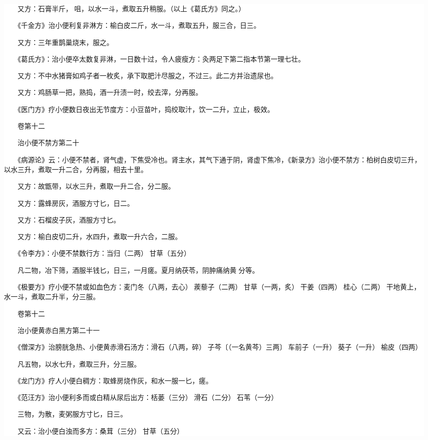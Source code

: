　　又方：石膏半斤， 咀，以水一斗，煮取五升稍服。（以上《葛氏方》同之。）

　　《千金方》治小便利复非淋方：榆白皮二斤，水一斗，煮取五升，服三合，日三。

　　又方：三年重鹊巢烧末，服之。

　　《葛氏方》：治小便卒太数复非淋，一日数十过，令人疲瘦方：灸两足下第二指本节第一理七壮。

　　又方：不中水猪膏如鸡子者一枚炙，承下取肥汁尽服之，不过三。此二方并治遗尿也。

　　又方：鸡肠草一把，熟捣，酒一升渍一时，绞去滓，分再服。

　　《医门方》疗小便数日夜出无节度方：小豆苗叶，捣绞取汁，饮一二升，立止，极效。

　　卷第十二

　　治小便不禁方第二十

　　《病源论》云：小便不禁者，肾气虚，下焦受冷也。肾主水，其气下通于阴，肾虚下焦冷，《新录方》治小便不禁方：柏树白皮切三升，以水三升，煮取一升二合，分再服，相去十里。

　　又方：故甑带，以水三升，煮取一升二合，分二服。

　　又方：露蜂房灰，酒服方寸匕，日二。

　　又方：石榴皮子灰，酒服方寸匕。

　　又方：榆白皮切二升，水四升，煮取一升六合，二服。

　　《令李方》：小便不禁数行方：当归（二两） 甘草（五分）

　　凡二物，冶下筛，酒服半钱匕，日三，一月瘥。夏月纳茯苓，阴肿痛纳黄 分等。

　　《极要方》疗小便不禁或如血色方：麦门冬（八两，去心） 蒺藜子（二两） 甘草（一两，炙） 干姜（四两） 桂心（二两） 干地黄上，水一斗，煮取二升半，分三服。

　　卷第十二

　　治小便黄赤白黑方第二十一

　　《僧深方》治膀胱急热、小便黄赤滑石汤方：滑石（八两，碎） 子芩〔（一名黄芩）三两〕 车前子（一升） 葵子（一升） 榆皮（四两）

　　凡五物，以水七升，煮取三升，分三服。

　　《龙门方》疗人小便白稠方：取蜂房烧作灰，和水一服一匕，瘥。

　　《范汪方》治小便利多而或白精从尿后出方：栝蒌（三分） 滑石（二分） 石苇（一分）

　　三物，为散，麦粥服方寸匕，日三。

　　又云：治小便白浊而多方：桑茸（三分） 甘草（五分）


